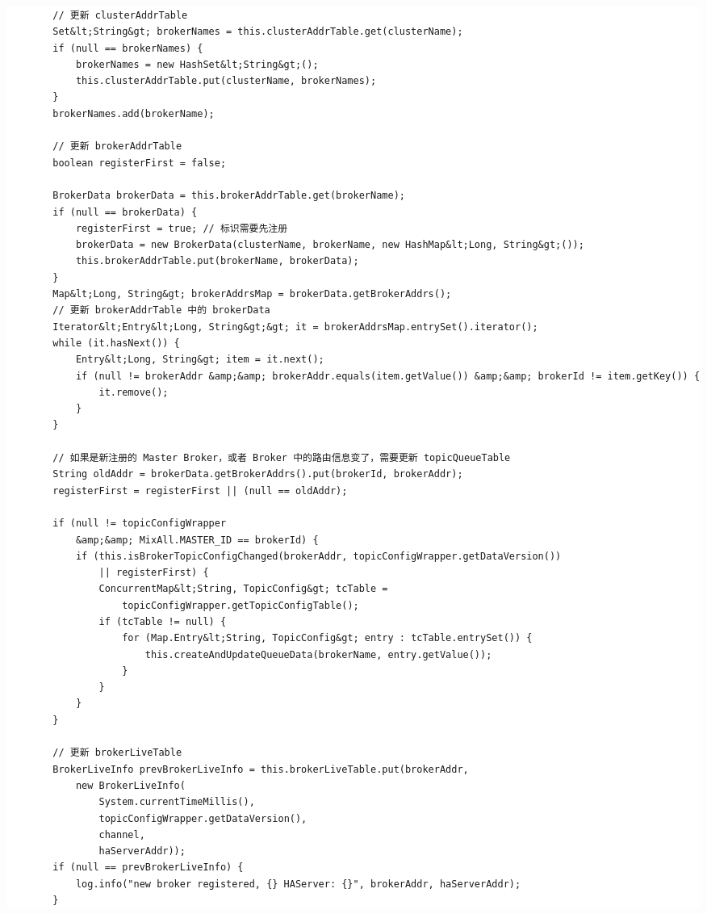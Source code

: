             // 更新 clusterAddrTable
            Set&lt;String&gt; brokerNames = this.clusterAddrTable.get(clusterName);
            if (null == brokerNames) {
                brokerNames = new HashSet&lt;String&gt;();
                this.clusterAddrTable.put(clusterName, brokerNames);
            }
            brokerNames.add(brokerName);
 
            // 更新 brokerAddrTable
            boolean registerFirst = false;
 
            BrokerData brokerData = this.brokerAddrTable.get(brokerName);
            if (null == brokerData) {
                registerFirst = true; // 标识需要先注册
                brokerData = new BrokerData(clusterName, brokerName, new HashMap&lt;Long, String&gt;());
                this.brokerAddrTable.put(brokerName, brokerData);
            }
            Map&lt;Long, String&gt; brokerAddrsMap = brokerData.getBrokerAddrs();
            // 更新 brokerAddrTable 中的 brokerData
            Iterator&lt;Entry&lt;Long, String&gt;&gt; it = brokerAddrsMap.entrySet().iterator();
            while (it.hasNext()) {
                Entry&lt;Long, String&gt; item = it.next();
                if (null != brokerAddr &amp;&amp; brokerAddr.equals(item.getValue()) &amp;&amp; brokerId != item.getKey()) {
                    it.remove();
                }
            }
 
            // 如果是新注册的 Master Broker，或者 Broker 中的路由信息变了，需要更新 topicQueueTable
            String oldAddr = brokerData.getBrokerAddrs().put(brokerId, brokerAddr);
            registerFirst = registerFirst || (null == oldAddr);
 
            if (null != topicConfigWrapper
                &amp;&amp; MixAll.MASTER_ID == brokerId) {
                if (this.isBrokerTopicConfigChanged(brokerAddr, topicConfigWrapper.getDataVersion())
                    || registerFirst) {
                    ConcurrentMap&lt;String, TopicConfig&gt; tcTable =
                        topicConfigWrapper.getTopicConfigTable();
                    if (tcTable != null) {
                        for (Map.Entry&lt;String, TopicConfig&gt; entry : tcTable.entrySet()) {
                            this.createAndUpdateQueueData(brokerName, entry.getValue());
                        }
                    }
                }
            }
 
            // 更新 brokerLiveTable
            BrokerLiveInfo prevBrokerLiveInfo = this.brokerLiveTable.put(brokerAddr,
                new BrokerLiveInfo(
                    System.currentTimeMillis(),
                    topicConfigWrapper.getDataVersion(),
                    channel,
                    haServerAddr));
            if (null == prevBrokerLiveInfo) {
                log.info("new broker registered, {} HAServer: {}", brokerAddr, haServerAddr);
            }
 